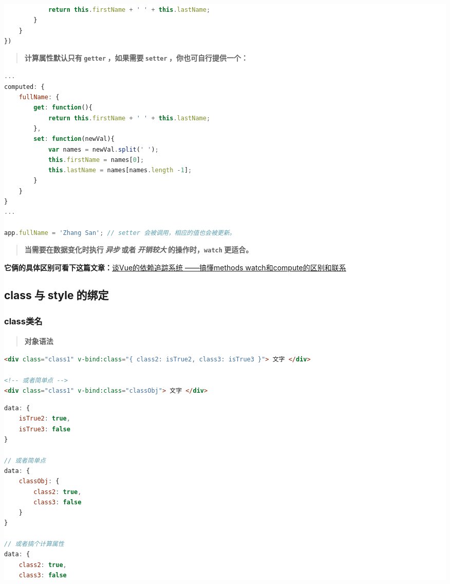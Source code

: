 ```javascript
            return this.firstName + ' ' + this.lastName;
        }
    }
})

```

> **计算属性默认只有 `getter` ，如果需要 `setter` ，你也可自行提供一个：**

```javascript
...
computed: {
    fullName: {
        get: function(){
            return this.firstName + ' ' + this.lastName;
        },
        set: function(newVal){
            var names = newVal.split(' ');
            this.firstName = names[0];
            this.lastName = names[names.length -1];
        }
    }
}
...

app.fullName = 'Zhang San'; // setter 会被调用，相应的值也会被更新。

```

> **当需要在数据变化时执行 _异步_ 或者 _开销较大_ 的操作时，`watch` 更适合。**

**它俩的具体区别可看下这篇文章：**[谈Vue的依赖追踪系统 ——搞懂methods watch和compute的区别和联系](https://www.cnblogs.com/penghuwan/p/7194133.html)




## class 与 style 的绑定

### class类名

> **对象语法**

```html
<div class="class1" v-bind:class="{ class2: isTrue2, class3: isTrue3 }"> 文字 </div>

<!-- 或者简单点 -->
<div class="class1" v-bind:class="classObj"> 文字 </div>
```

```javascript
data: {
    isTrue2: true,
    isTrue3: false
}

// 或者简单点
data: {
    classObj: {
        class2: true,
        class3: false
    }
}

// 或者搞个计算属性
data: {
    class2: true,
    class3: false
```